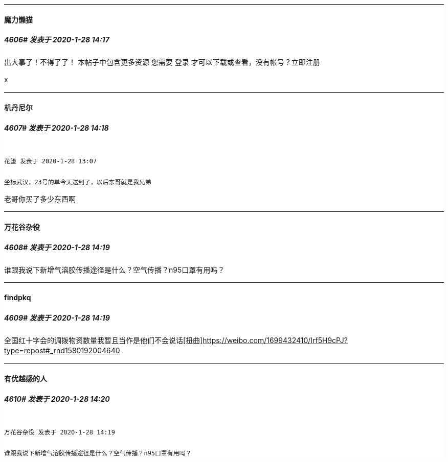-----
#### 魔力懒猫
##### 4606#       发表于 2020-1-28 14:17

出大事了！不得了了！
本帖子中包含更多资源
您需要 登录 才可以下载或查看，没有帐号？立即注册 

x

-----
#### 机丹尼尔
##### 4607#       发表于 2020-1-28 14:18


```

花堕 发表于 2020-1-28 13:07

坐标武汉，23号的单今天送到了，以后东哥就是我兄弟

```


老哥你买了多少东西啊


-----
#### 万花谷杂役
##### 4608#       发表于 2020-1-28 14:19


谁跟我说下新增气溶胶传播途径是什么？空气传播？n95口罩有用吗？


-----
#### findpkq
##### 4609#       发表于 2020-1-28 14:19


全国红十字会的调拨物资数量我暂且当作是他们不会说话[扭曲]https://weibo.com/1699432410/Irf5H9cPJ?type=repost#_rnd1580192004640


-----
#### 有优越感的人
##### 4610#       发表于 2020-1-28 14:20


```

万花谷杂役 发表于 2020-1-28 14:19

谁跟我说下新增气溶胶传播途径是什么？空气传播？n95口罩有用吗？

```
